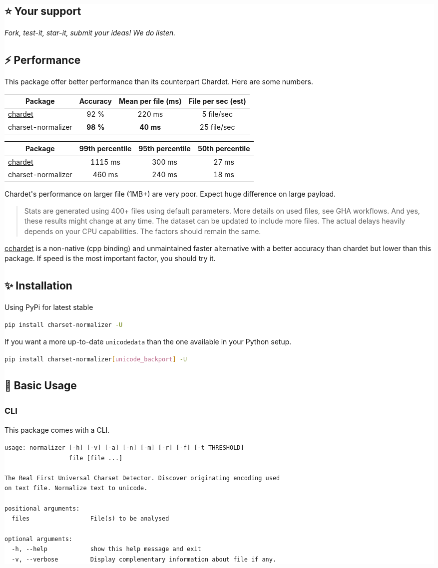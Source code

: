 ## ⭐ Your support

_Fork, test-it, star-it, submit your ideas! We do listen._

## ⚡ Performance

This package offer better performance than its counterpart Chardet. Here are some numbers.

| Package                                       | Accuracy | Mean per file (ms) | File per sec (est) |
| --------------------------------------------- | :------: | :----------------: | :----------------: |
| [chardet](https://github.com/chardet/chardet) |   92 %   |       220 ms       |     5 file/sec     |
| charset-normalizer                            | **98 %** |     **40 ms**      |    25 file/sec     |

| Package                                       | 99th percentile | 95th percentile | 50th percentile |
| --------------------------------------------- | :-------------: | :-------------: | :-------------: |
| [chardet](https://github.com/chardet/chardet) |     1115 ms     |     300 ms      |      27 ms      |
| charset-normalizer                            |     460 ms      |     240 ms      |      18 ms      |

Chardet's performance on larger file (1MB+) are very poor. Expect huge difference on large payload.

> Stats are generated using 400+ files using default parameters. More details on used files, see GHA workflows.
> And yes, these results might change at any time. The dataset can be updated to include more files.
> The actual delays heavily depends on your CPU capabilities. The factors should remain the same.

[cchardet](https://github.com/PyYoshi/cChardet) is a non-native (cpp binding) and unmaintained faster alternative with
a better accuracy than chardet but lower than this package. If speed is the most important factor, you should try it.

## ✨ Installation

Using PyPi for latest stable

```sh
pip install charset-normalizer -U
```

If you want a more up-to-date `unicodedata` than the one available in your Python setup.

```sh
pip install charset-normalizer[unicode_backport] -U
```

## 🚀 Basic Usage

### CLI

This package comes with a CLI.

```
usage: normalizer [-h] [-v] [-a] [-n] [-m] [-r] [-f] [-t THRESHOLD]
                  file [file ...]

The Real First Universal Charset Detector. Discover originating encoding used
on text file. Normalize text to unicode.

positional arguments:
  files                 File(s) to be analysed

optional arguments:
  -h, --help            show this help message and exit
  -v, --verbose         Display complementary information about file if any.
```